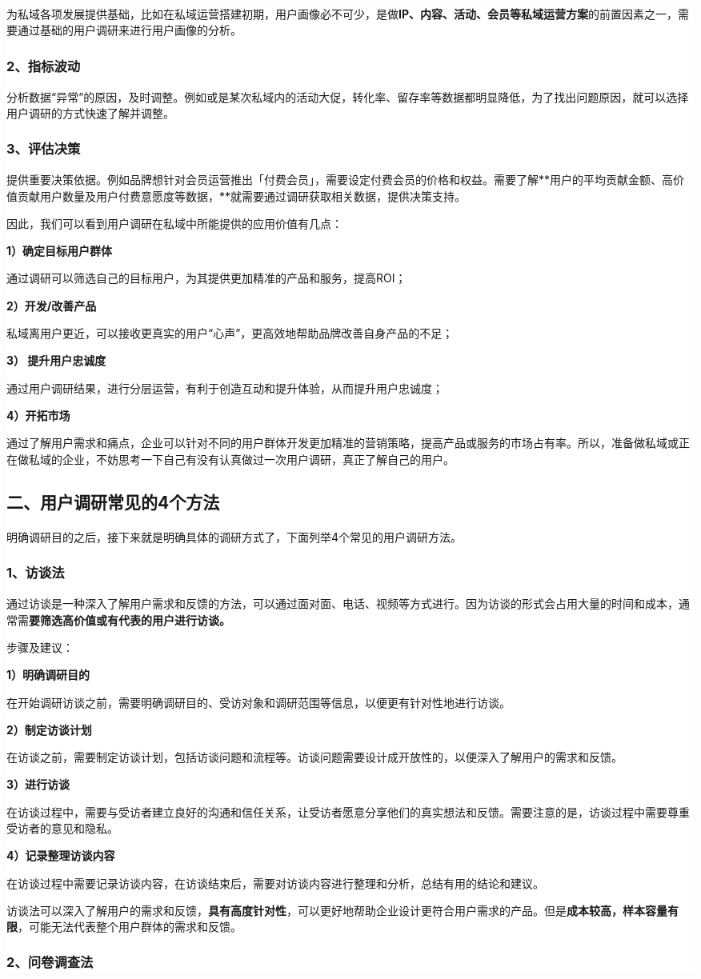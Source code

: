 为私域各项发展提供基础，比如在私域运营搭建初期，用户画像必不可少，是做**IP、内容、活动、会员等私域运营方案**的前置因素之一，需要通过基础的用户调研来进行用户画像的分析。

### 2、指标波动

分析数据“异常”的原因，及时调整。例如或是某次私域内的活动大促，转化率、留存率等数据都明显降低，为了找出问题原因，就可以选择用户调研的方式快速了解并调整。

### 3、评估决策

提供重要决策依据。例如品牌想针对会员运营推出「付费会员」，需要设定付费会员的价格和权益。需要了解**用户的平均贡献金额、高价值贡献用户数量及用户付费意愿度等数据，**就需要通过调研获取相关数据，提供决策支持。

因此，我们可以看到用户调研在私域中所能提供的应用价值有几点：

**1）确定目标用户群体**

通过调研可以筛选自己的目标用户，为其提供更加精准的产品和服务，提高ROI；

**2）开发/改善产品**

私域离用户更近，可以接收更真实的用户“心声”，更高效地帮助品牌改善自身产品的不足；

**3） 提升用户忠诚度**

通过用户调研结果，进行分层运营，有利于创造互动和提升体验，从而提升用户忠诚度；

**4）开拓市场**

通过了解用户需求和痛点，企业可以针对不同的用户群体开发更加精准的营销策略，提高产品或服务的市场占有率。所以，准备做私域或正在做私域的企业，不妨思考一下自己有没有认真做过一次用户调研，真正了解自己的用户。

## 二、用户调研常见的4个方法

明确调研目的之后，接下来就是明确具体的调研方式了，下面列举4个常见的用户调研方法。

### 1、访谈法

通过访谈是一种深入了解用户需求和反馈的方法，可以通过面对面、电话、视频等方式进行。因为访谈的形式会占用大量的时间和成本，通常需**要筛选高价值或有代表的用户进行访谈。**

步骤及建议：

**1）明确调研目的**

在开始调研访谈之前，需要明确调研目的、受访对象和调研范围等信息，以便更有针对性地进行访谈。

**2）制定访谈计划**

在访谈之前，需要制定访谈计划，包括访谈问题和流程等。访谈问题需要设计成开放性的，以便深入了解用户的需求和反馈。

**3）进行访谈**

在访谈过程中，需要与受访者建立良好的沟通和信任关系，让受访者愿意分享他们的真实想法和反馈。需要注意的是，访谈过程中需要尊重受访者的意见和隐私。

**4）记录整理访谈内容**

在访谈过程中需要记录访谈内容，在访谈结束后，需要对访谈内容进行整理和分析，总结有用的结论和建议。

访谈法可以深入了解用户的需求和反馈，**具有高度针对性**，可以更好地帮助企业设计更符合用户需求的产品。但是**成本较高，样本容量有限**，可能无法代表整个用户群体的需求和反馈。

### 2、问卷调查法
